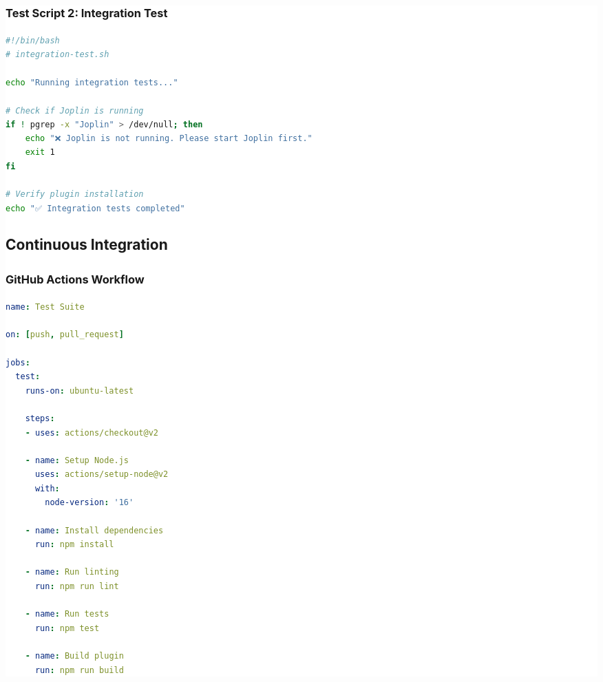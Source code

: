 
### Test Script 2: Integration Test
```bash
#!/bin/bash
# integration-test.sh

echo "Running integration tests..."

# Check if Joplin is running
if ! pgrep -x "Joplin" > /dev/null; then
    echo "❌ Joplin is not running. Please start Joplin first."
    exit 1
fi

# Verify plugin installation
echo "✅ Integration tests completed"
```

## Continuous Integration

### GitHub Actions Workflow
```yaml
name: Test Suite

on: [push, pull_request]

jobs:
  test:
    runs-on: ubuntu-latest
    
    steps:
    - uses: actions/checkout@v2
    
    - name: Setup Node.js
      uses: actions/setup-node@v2
      with:
        node-version: '16'
        
    - name: Install dependencies
      run: npm install
      
    - name: Run linting
      run: npm run lint
      
    - name: Run tests
      run: npm test
      
    - name: Build plugin
      run: npm run build
```
